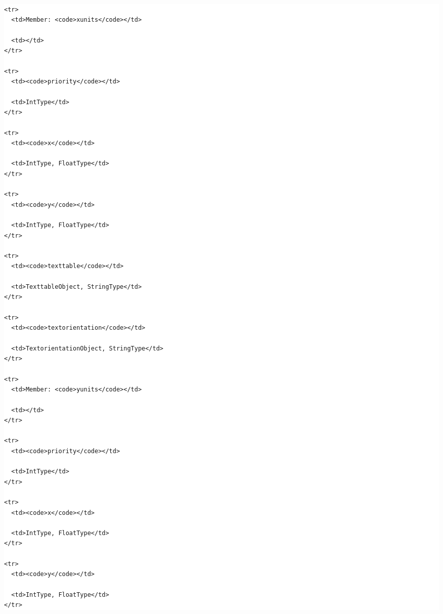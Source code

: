     <tr>
      <td>Member: <code>xunits</code></td>

      <td></td>
    </tr>

    <tr>
      <td><code>priority</code></td>

      <td>IntType</td>
    </tr>

    <tr>
      <td><code>x</code></td>

      <td>IntType, FloatType</td>
    </tr>

    <tr>
      <td><code>y</code></td>

      <td>IntType, FloatType</td>
    </tr>

    <tr>
      <td><code>texttable</code></td>

      <td>TexttableObject, StringType</td>
    </tr>

    <tr>
      <td><code>textorientation</code></td>

      <td>TextorientationObject, StringType</td>
    </tr>

    <tr>
      <td>Member: <code>yunits</code></td>

      <td></td>
    </tr>

    <tr>
      <td><code>priority</code></td>

      <td>IntType</td>
    </tr>

    <tr>
      <td><code>x</code></td>

      <td>IntType, FloatType</td>
    </tr>

    <tr>
      <td><code>y</code></td>

      <td>IntType, FloatType</td>
    </tr>
